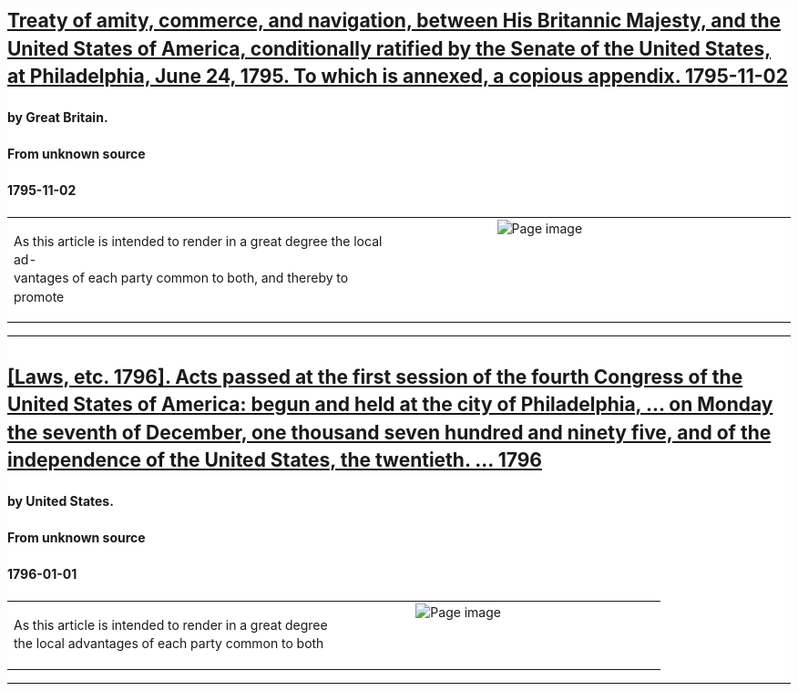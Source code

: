 ## [Treaty of amity, commerce, and navigation, between His Britannic Majesty, and the United States of America, conditionally ratified by the Senate of the United States, at Philadelphia, June 24, 1795. To which is annexed, a copious appendix.  1795-11-02](https://archive.org/details/bim_eighteenth-century_treaty-of-amity-commerc_great-britain_1795-11-02/page/n7/mode/1up?view=theater)

#### by Great Britain.

#### From unknown source

#### 1795-11-02

<table style="width: 100%;"><tr><td style="width: 50%">

  
  
As this article is intended to render in a great degree the local ad-  
vantages of each party common to both, and thereby to promote 
</td><td style="width: 50%; max-height: 75%; margin: auto; display: block;">
<img alt="Page image" src="https://iiif.archive.org/image/iiif/2/bim_eighteenth-century_treaty-of-amity-commerc_great-britain_1795-11-02%2Fbim_eighteenth-century_treaty-of-amity-commerc_great-britain_1795-11-02_jp2.zip%2Fbim_eighteenth-century_treaty-of-amity-commerc_great-britain_1795-11-02_jp2%2Fbim_eighteenth-century_treaty-of-amity-commerc_great-britain_1795-11-02_0007.jp2/pct:16.89630166787527,19.929501084598698,66.9809040367416,3.1182212581344904/!600,600/0/default.jpg"/>
</td>
</tr></table>

---

## [[Laws, etc. 1796]. Acts passed at the first session of the fourth Congress of the United States of America: begun and held at the city of Philadelphia, ... on Monday the seventh of December, one thousand seven hundred and ninety five, and of the independence of the United States, the twentieth. ...  1796](https://archive.org/details/bim_eighteenth-century_laws-etc-1796-acts-_united-states_1796/page/n146/mode/1up?view=theater)

#### by United States.

#### From unknown source

#### 1796-01-01

<table style="width: 100%;"><tr><td style="width: 50%">

  
  
As this article is intended to render in a great degree  
the local advantages of each party common to both
</td><td style="width: 50%; max-height: 75%; margin: auto; display: block;">
<img alt="Page image" src="https://iiif.archive.org/image/iiif/2/bim_eighteenth-century_laws-etc-1796-acts-_united-states_1796%2Fbim_eighteenth-century_laws-etc-1796-acts-_united-states_1796_jp2.zip%2Fbim_eighteenth-century_laws-etc-1796-acts-_united-states_1796_jp2%2Fbim_eighteenth-century_laws-etc-1796-acts-_united-states_1796_0146.jp2/pct:11.11938908549078,67.35720973782772,59.71316818774446,3.429307116104869/!600,600/0/default.jpg"/>
</td>
</tr></table>

---